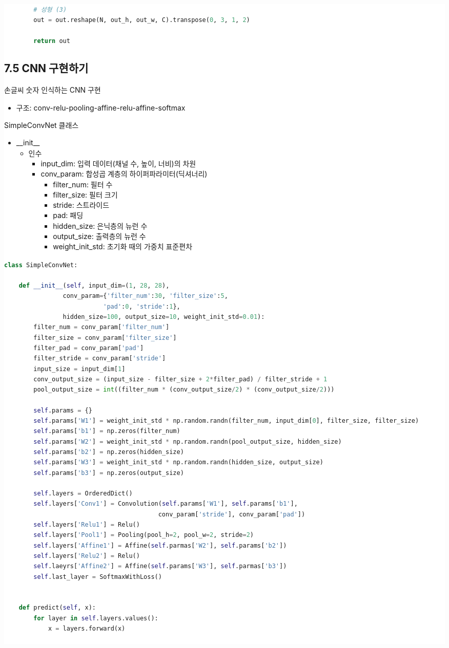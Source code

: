```python
        # 성형 (3)
        out = out.reshape(N, out_h, out_w, C).transpose(0, 3, 1, 2)
        
        return out
```

## 7.5 CNN 구현하기

손글씨 숫자 인식하는 CNN 구현
- 구조: conv-relu-pooling-affine-relu-affine-softmax

SimpleConvNet 클래스
- \_\_init\_\_
    - 인수
        - input_dim: 입력 데이터(채널 수, 높이, 너비)의 차원
        - conv_param: 합성곱 계층의 하이퍼파라미터(딕셔너리)
            - filter_num: 필터 수
            - filter_size: 필터 크기
            - stride: 스트라이드
            - pad: 패딩
            - hidden_size: 은닉층의 뉴런 수
            - output_size: 출력층의 뉴런 수
            - weight_init_std: 초기화 때의 가중치 표준편차


```python
class SimpleConvNet:
    
    def __init__(self, input_dim=(1, 28, 28),
                conv_param={'filter_num':30, 'filter_size':5,
                           'pad':0, 'stride':1},
                hidden_size=100, output_size=10, weight_init_std=0.01):
        filter_num = conv_param['filter_num']
        filter_size = conv_param['filter_size']
        filter_pad = conv_param['pad']
        filter_stride = conv_param['stride']
        input_size = input_dim[1]
        conv_output_size = (input_size - filter_size + 2*filter_pad) / filter_stride + 1
        pool_output_size = int((filter_num * (conv_output_size/2) * (conv_output_size/2)))
        
        self.params = {}
        self.params['W1'] = weight_init_std * np.random.randn(filter_num, input_dim[0], filter_size, filter_size)
        self.params['b1'] = np.zeros(filter_num)
        self.params['W2'] = weight_init_std * np.random.randn(pool_output_size, hidden_size)
        self.params['b2'] = np.zeros(hidden_size)
        self.params['W3'] = weight_init_std * np.random.randn(hidden_size, output_size)
        self.params['b3'] = np.zeros(output_size)
        
        self.layers = OrderedDict()
        self.layers['Conv1'] = Convolution(self.params['W1'], self.params['b1'],
                                          conv_param['stride'], conv_param['pad'])
        self.layers['Relu1'] = Relu()
        self.layers['Pool1'] = Pooling(pool_h=2, pool_w=2, stride=2)
        self.layers['Affine1'] = Affine(self.parmas['W2'], self.params['b2'])
        self.layers['Relu2'] = Relu()
        self.laeyrs['Affine2'] = Affine(self.params['W3'], self.parmas['b3'])
        self.last_layer = SoftmaxWithLoss()
        
    
    def predict(self, x):
        for layer in self.layers.values():
            x = layers.forward(x)
        
```